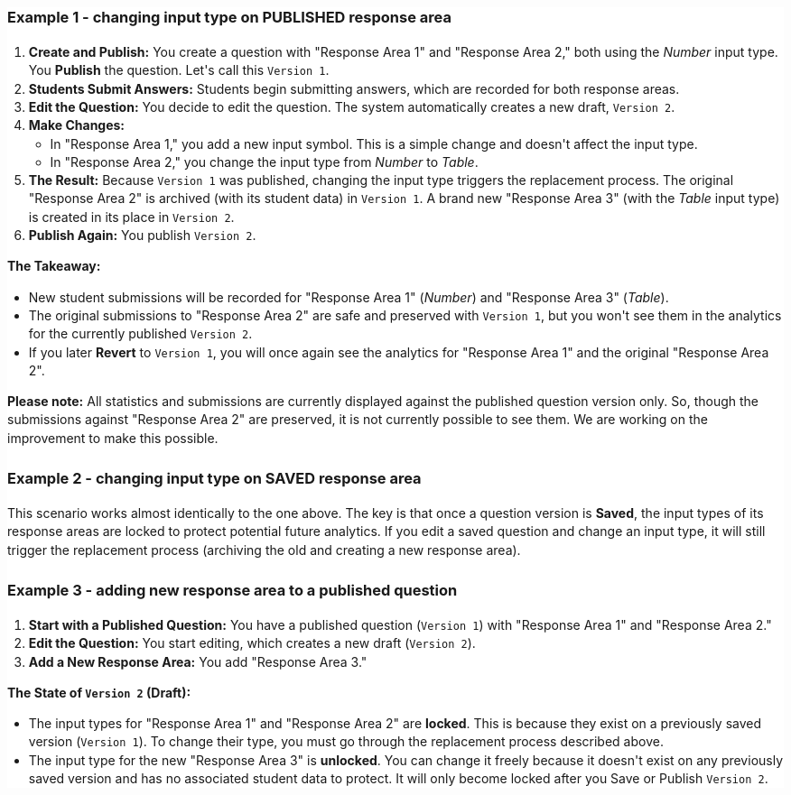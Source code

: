 ### Example 1 - changing input type on PUBLISHED response area

1.  **Create and Publish:** You create a question with "Response Area 1" and "Response Area 2," both using the *Number* input type. You **Publish** the question. Let's call this `Version 1`.
2.  **Students Submit Answers:** Students begin submitting answers, which are recorded for both response areas.
3.  **Edit the Question:** You decide to edit the question. The system automatically creates a new draft, `Version 2`.
4.  **Make Changes:**
    *   In "Response Area 1," you add a new input symbol. This is a simple change and doesn't affect the input type.
    *   In "Response Area 2," you change the input type from *Number* to *Table*.
5.  **The Result:** Because `Version 1` was published, changing the input type triggers the replacement process. The original "Response Area 2" is archived (with its student data) in `Version 1`. A brand new "Response Area 3" (with the *Table* input type) is created in its place in `Version 2`.
6.  **Publish Again:** You publish `Version 2`.

**The Takeaway:**

*   New student submissions will be recorded for "Response Area 1" (*Number*) and "Response Area 3" (*Table*).
*   The original submissions to "Response Area 2" are safe and preserved with `Version 1`, but you won't see them in the analytics for the currently published `Version 2`.
*   If you later **Revert** to `Version 1`, you will once again see the analytics for "Response Area 1" and the original "Response Area 2".

**Please note:** All statistics and submissions are currently displayed against the published question version only. So, though the submissions against "Response Area 2" are preserved, it is not currently possible to see them. We are working on the improvement to make this possible.

### Example 2 - changing input type on SAVED response area

This scenario works almost identically to the one above. The key is that once a question version is **Saved**, the input types of its response areas are locked to protect potential future analytics. If you edit a saved question and change an input type, it will still trigger the replacement process (archiving the old and creating a new response area).

### Example 3 - adding new response area to a published question

1.  **Start with a Published Question:** You have a published question (`Version 1`) with "Response Area 1" and "Response Area 2."
2.  **Edit the Question:** You start editing, which creates a new draft (`Version 2`).
3.  **Add a New Response Area:** You add "Response Area 3."

**The State of `Version 2` (Draft):**

*   The input types for "Response Area 1" and "Response Area 2" are **locked**. This is because they exist on a previously saved version (`Version 1`). To change their type, you must go through the replacement process described above.
*   The input type for the new "Response Area 3" is **unlocked**. You can change it freely because it doesn't exist on any previously saved version and has no associated student data to protect. It will only become locked after you Save or Publish `Version 2`.

